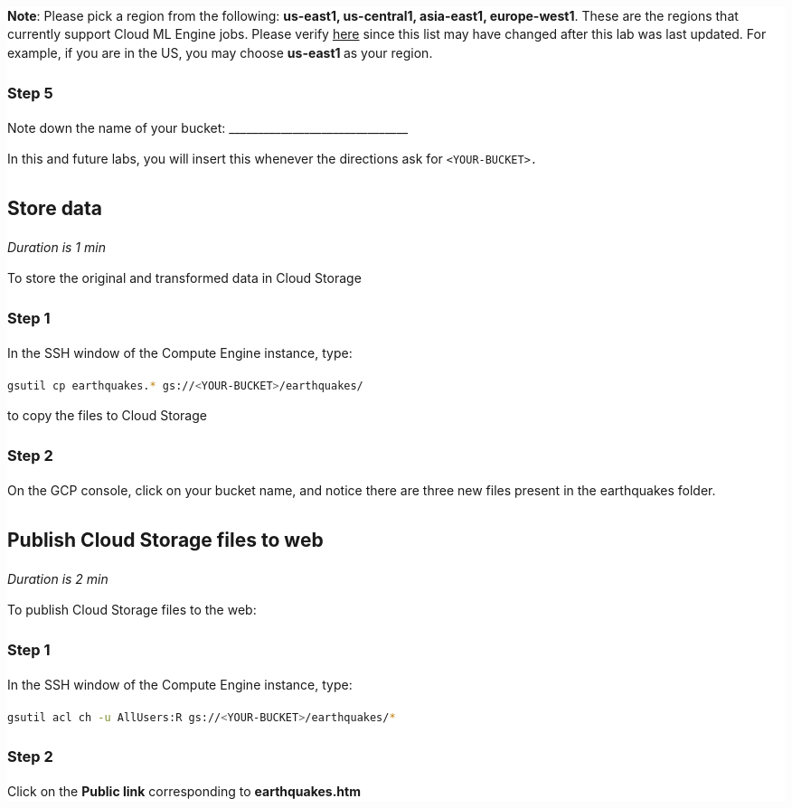 <aside class="warning"><p><strong>Note</strong>: Please pick a region from the following: <strong>us-east1, us-central1, asia-east1, europe-west1</strong>. These are the regions that currently support Cloud ML Engine jobs. Please verify <a href="https://cloud.google.com/ml-engine/docs/environment-overview#cloud_compute_regions" target="_blank">here</a> since this list may have changed after this lab was last updated. For example, if you are in the US, you may choose <strong>us-east1 </strong>as your region.</p>
</aside>

### __Step 5__

Note down the name of your bucket: \_\_\_\_\_\_\_\_\_\_\_\_\_\_\_\_\_\_\_\_\_\_\_\_\_\_\_\_\_\_\_

In this and future labs, you will insert this whenever the directions ask for `<YOUR-BUCKET>.`


## Store data

*Duration is 1 min*


To store the original and transformed data in Cloud Storage

### __Step 1__

In the SSH window of the Compute Engine instance, type:

```bash
gsutil cp earthquakes.* gs://<YOUR-BUCKET>/earthquakes/
```

to copy the files to Cloud Storage

### __Step 2__

On the GCP console, click on your bucket name, and notice there are three new files present in the earthquakes folder.


## Publish Cloud Storage files to web

*Duration is 2 min*


To publish Cloud Storage files to the web:

### __Step 1__

In the SSH window of the Compute Engine instance, type:

```bash
gsutil acl ch -u AllUsers:R gs://<YOUR-BUCKET>/earthquakes/*
```

### __Step 2__

Click on the __Public link__ corresponding to __earthquakes.htm__
